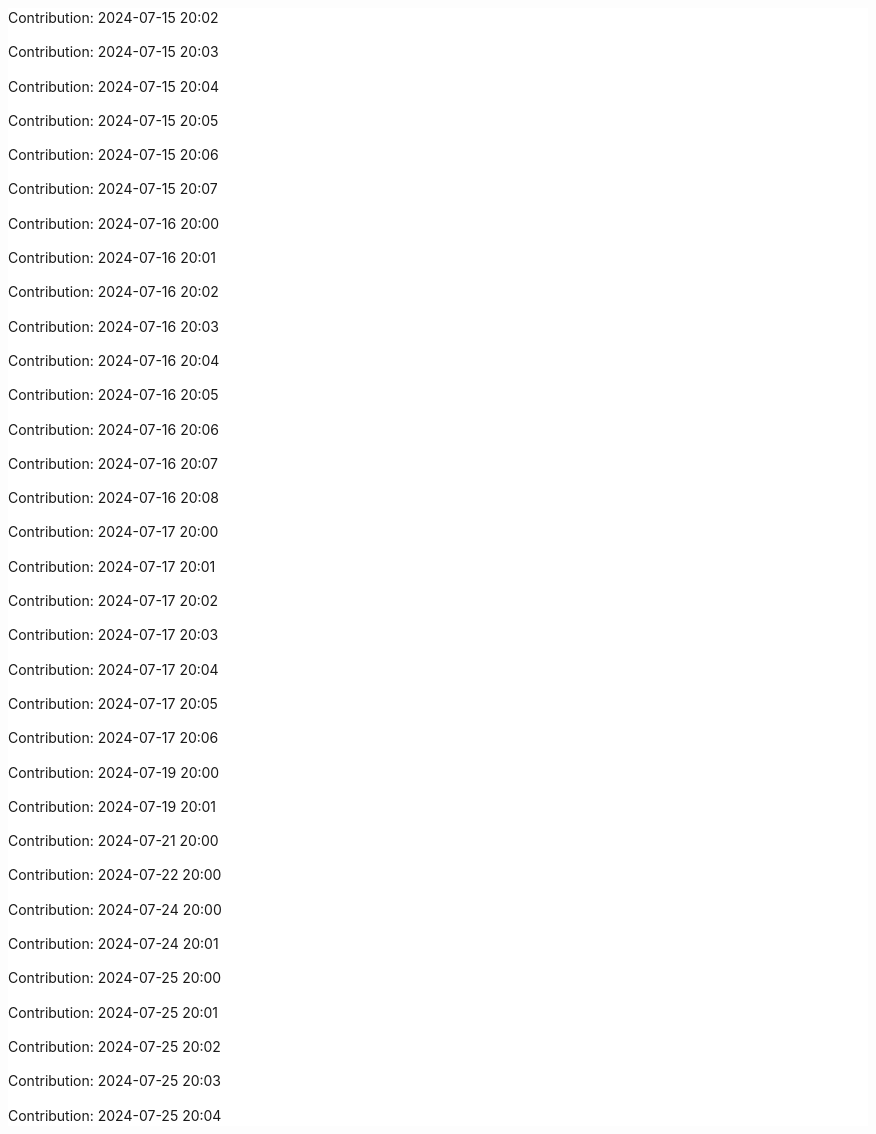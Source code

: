 Contribution: 2024-07-15 20:02

Contribution: 2024-07-15 20:03

Contribution: 2024-07-15 20:04

Contribution: 2024-07-15 20:05

Contribution: 2024-07-15 20:06

Contribution: 2024-07-15 20:07

Contribution: 2024-07-16 20:00

Contribution: 2024-07-16 20:01

Contribution: 2024-07-16 20:02

Contribution: 2024-07-16 20:03

Contribution: 2024-07-16 20:04

Contribution: 2024-07-16 20:05

Contribution: 2024-07-16 20:06

Contribution: 2024-07-16 20:07

Contribution: 2024-07-16 20:08

Contribution: 2024-07-17 20:00

Contribution: 2024-07-17 20:01

Contribution: 2024-07-17 20:02

Contribution: 2024-07-17 20:03

Contribution: 2024-07-17 20:04

Contribution: 2024-07-17 20:05

Contribution: 2024-07-17 20:06

Contribution: 2024-07-19 20:00

Contribution: 2024-07-19 20:01

Contribution: 2024-07-21 20:00

Contribution: 2024-07-22 20:00

Contribution: 2024-07-24 20:00

Contribution: 2024-07-24 20:01

Contribution: 2024-07-25 20:00

Contribution: 2024-07-25 20:01

Contribution: 2024-07-25 20:02

Contribution: 2024-07-25 20:03

Contribution: 2024-07-25 20:04
